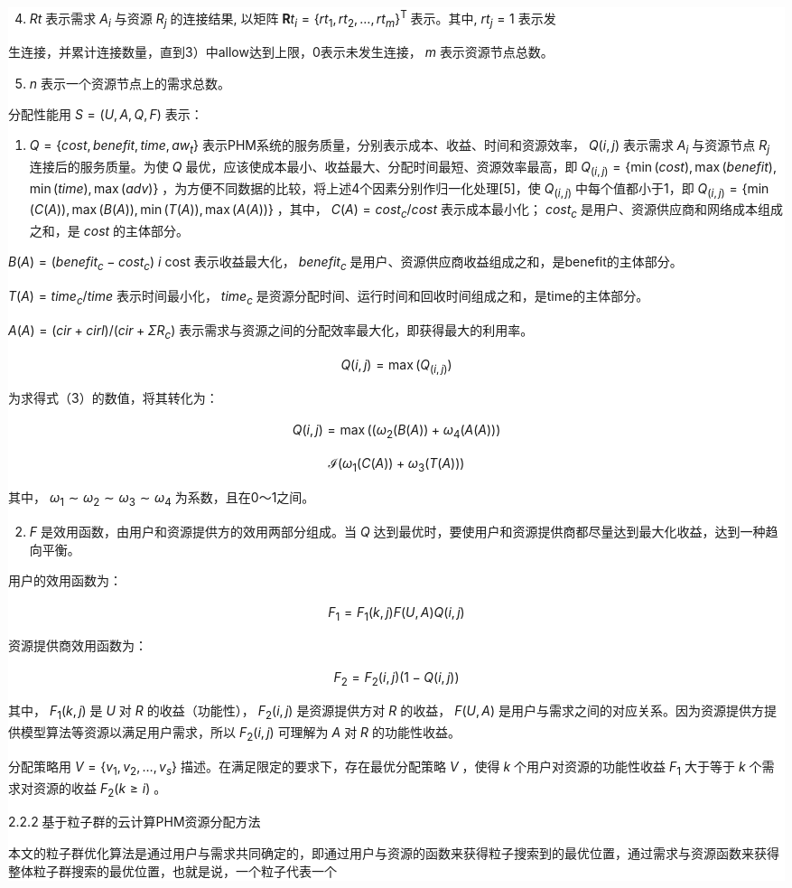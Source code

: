 4)  $Rt$  表示需求  $A_{i}$  与资源  $R_{j}$  的连接结果, 以矩阵  $\pmb {R}t_{i} = \{rt_{1}, rt_{2}, \dots , rt_{m}\}^{\mathrm{T}}$  表示。其中,  $rt_{j} = 1$  表示发

生连接，并累计连接数量，直到3）中allow达到上限，0表示未发生连接，  $m$  表示资源节点总数。

5)  $n$  表示一个资源节点上的需求总数。

分配性能用  $S = (U,A,Q,F)$  表示：

1)  $Q = \{cost,benefit,time,aw_t\}$  表示PHM系统的服务质量，分别表示成本、收益、时间和资源效率，  $Q(i,j)$  表示需求  $A_{i}$  与资源节点  $R_{j}$  连接后的服务质量。为使  $Q$  最优，应该使成本最小、收益最大、分配时间最短、资源效率最高，即  $Q_{(i,j)} = \{\min (cost),\max (benefit),\min (time),\max (adv)\}$ ，为方便不同数据的比较，将上述4个因素分别作归一化处理[5]，使  $Q_{(i,j)}$  中每个值都小于1，即  $Q_{(i,j)} = \{\min (C(A)),\max (B(A)),\min (T(A)),\max (A(A))\}$ ，其中，  $C(A) = cost_c / cost$  表示成本最小化；  $cost_c$  是用户、资源供应商和网络成本组成之和，是  $cost$  的主体部分。

$B(A) = (benefit_c - cost_c)$ $i$  cost 表示收益最大化，  $benefit_c$  是用户、资源供应商收益组成之和，是benefit的主体部分。

$T(A) = time_c / time$  表示时间最小化，  $time_c$  是资源分配时间、运行时间和回收时间组成之和，是time的主体部分。

$A(A) = (cir + cirl) / (cir + \Sigma R_c)$  表示需求与资源之间的分配效率最大化，即获得最大的利用率。

$$
Q(i,j) = \max (Q_{(i,j)}) \tag{3}
$$

为求得式（3）的数值，将其转化为：

$$
Q(i,j) = \max ((\omega_2(B(A)) + \omega_4(A(A)))
$$

$$
\mathcal{I}(\omega_1(C(A)) + \omega_3(T(A)))
$$

其中，  $\omega_{1}\sim \omega_{2}\sim \omega_{3}\sim \omega_{4}$  为系数，且在0～1之间。

2)  $F$  是效用函数，由用户和资源提供方的效用两部分组成。当  $Q$  达到最优时，要使用户和资源提供商都尽量达到最大化收益，达到一种趋向平衡。

用户的效用函数为：

$$
F_{1} = F_{1}(k,j)F(U,A)Q(i,j) \tag{4}
$$

资源提供商效用函数为：

$$
F_{2} = F_{2}(i,j)(1 - Q(i,j)) \tag{5}
$$

其中，  $F_{1}(k,j)$  是  $U$  对  $R$  的收益（功能性），  $F_{2}(i,j)$  是资源提供方对  $R$  的收益，  $F(U,A)$  是用户与需求之间的对应关系。因为资源提供方提供模型算法等资源以满足用户需求，所以  $F_{2}(i,j)$  可理解为  $A$  对  $R$  的功能性收益。

分配策略用  $V = \{v_{1},v_{2},\dots ,v_{s}\}$  描述。在满足限定的要求下，存在最优分配策略  $V$  ，使得  $k$  个用户对资源的功能性收益  $F_{1}$  大于等于  $k$  个需求对资源的收益  $F_{2}(k\geq i)$  。

2.2.2 基于粒子群的云计算PHM资源分配方法

本文的粒子群优化算法是通过用户与需求共同确定的，即通过用户与资源的函数来获得粒子搜索到的最优位置，通过需求与资源函数来获得整体粒子群搜索的最优位置，也就是说，一个粒子代表一个
